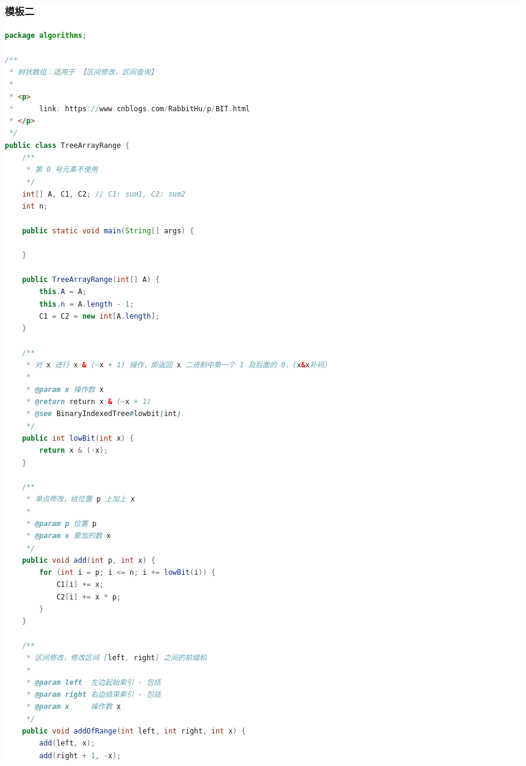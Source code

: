 ### 模板二

```java
package algorithms;

/**
 * 树状数组：适用于 【区间修改，区间查询】
 *
 * <p>
 *      link: https://www.cnblogs.com/RabbitHu/p/BIT.html
 * </p>
 */
public class TreeArrayRange {
    /**
     * 第 0 号元素不使用
     */
    int[] A, C1, C2; // C1: sum1, C2: sum2
    int n;

    public static void main(String[] args) {

    }

    public TreeArrayRange(int[] A) {
        this.A = A;
        this.n = A.length - 1;
        C1 = C2 = new int[A.length];
    }

    /**
     * 对 x 进行 x & (~x + 1) 操作，即返回 x 二进制中第一个 1 及后面的 0，(x&x补码）
     *
     * @param x 操作数 x
     * @return return x & (~x + 1)
     * @see BinaryIndexedTree#lowbit(int)
     */
    public int lowBit(int x) {
        return x & (-x);
    }

    /**
     * 单点修改，给位置 p 上加上 x
     *
     * @param p 位置 p
     * @param x 要加的数 x
     */
    public void add(int p, int x) {
        for (int i = p; i <= n; i += lowBit(i)) {
            C1[i] += x;
            C2[i] += x * p;
        }
    }

    /**
     * 区间修改，修改区间 [left, right] 之间的前缀和
     *
     * @param left  左边起始索引 - 包括
     * @param right 右边结束索引 - 包括
     * @param x     操作数 x
     */
    public void addOfRange(int left, int right, int x) {
        add(left, x);
        add(right + 1, -x);
```